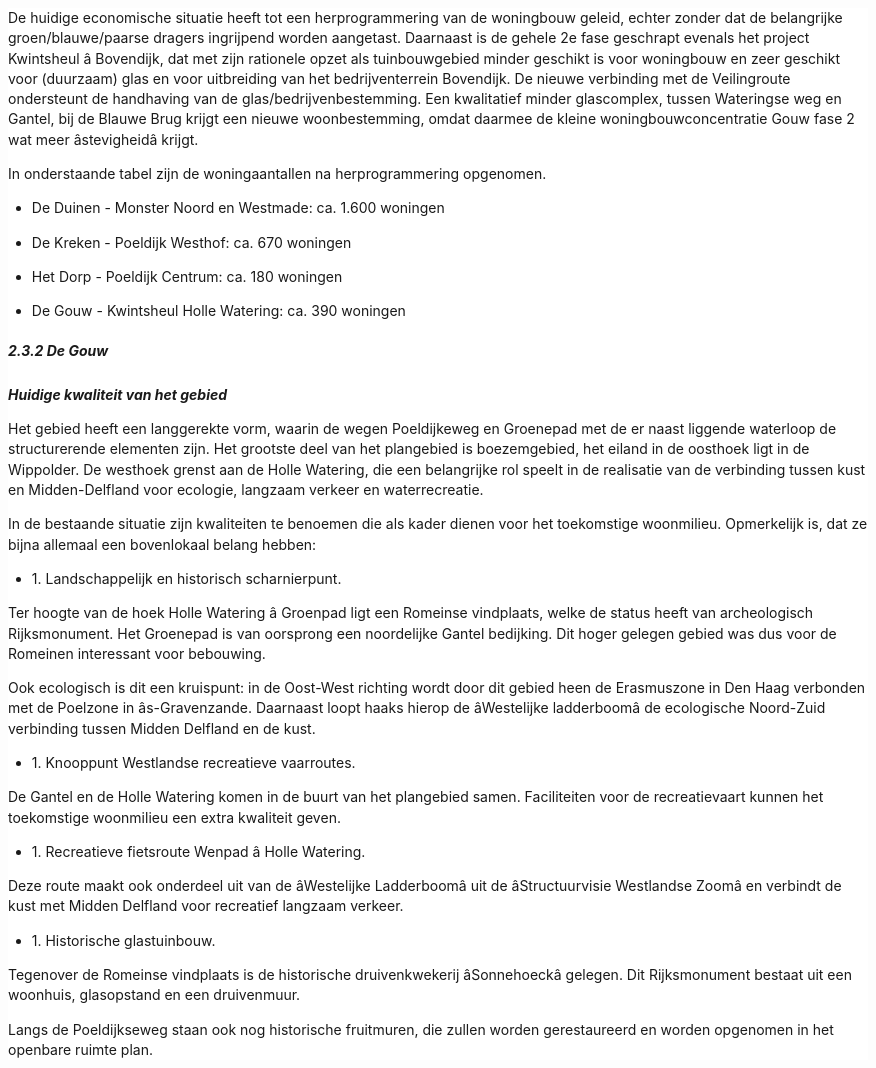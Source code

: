 De huidige economische situatie heeft tot een herprogrammering van de woningbouw geleid, echter zonder dat de belangrijke groen/blauwe/paarse dragers ingrijpend worden aangetast. Daarnaast is de gehele 2e fase geschrapt evenals het project Kwintsheul â Bovendijk, dat met zijn rationele opzet als tuinbouwgebied minder geschikt is voor woningbouw en zeer geschikt voor (duurzaam) glas en voor uitbreiding van het bedrijventerrein Bovendijk. De nieuwe verbinding met de Veilingroute ondersteunt de handhaving van de glas/bedrijvenbestemming. Een kwalitatief minder glascomplex, tussen Wateringse weg en Gantel, bij de Blauwe Brug krijgt een nieuwe woonbestemming, omdat daarmee de kleine woningbouwconcentratie Gouw fase 2 wat meer âstevigheidâ krijgt.

In onderstaande tabel zijn de woningaantallen na herprogrammering opgenomen.

* De Duinen \- Monster Noord en Westmade: ca. 1\.600 woningen

* De Kreken \- Poeldijk Westhof: ca. 670 woningen

* Het Dorp \- Poeldijk Centrum: ca. 180 woningen

* De Gouw \- Kwintsheul Holle Watering: ca. 390 woningen

##### 2\.3\.2 De Gouw

***Huidige kwaliteit van het gebied***

Het gebied heeft een langgerekte vorm, waarin de wegen Poeldijkeweg en Groenepad met de er naast liggende waterloop de structurerende elementen zijn. Het grootste deel van het plangebied is boezemgebied, het eiland in de oosthoek ligt in de Wippolder. De westhoek grenst aan de Holle Watering, die een belangrijke rol speelt in de realisatie van de verbinding tussen kust en Midden\-Delfland voor ecologie, langzaam verkeer en waterrecreatie.

In de bestaande situatie zijn kwaliteiten te benoemen die als kader dienen voor het toekomstige woonmilieu. Opmerkelijk is, dat ze bijna allemaal een bovenlokaal belang hebben:

* 1\. Landschappelijk en historisch scharnierpunt.

Ter hoogte van de hoek Holle Watering â Groenpad ligt een Romeinse vindplaats, welke de status heeft van archeologisch Rijksmonument. Het Groenepad is van oorsprong een noordelijke Gantel bedijking. Dit hoger gelegen gebied was dus voor de Romeinen interessant voor bebouwing.

Ook ecologisch is dit een kruispunt: in de Oost\-West richting wordt door dit gebied heen de Erasmuszone in Den Haag verbonden met de Poelzone in âs\-Gravenzande. Daarnaast loopt haaks hierop de âWestelijke ladderboomâ de ecologische Noord\-Zuid verbinding tussen Midden Delfland en de kust.

* 1\. Knooppunt Westlandse recreatieve vaarroutes.

De Gantel en de Holle Watering komen in de buurt van het plangebied samen. Faciliteiten voor de recreatievaart kunnen het toekomstige woonmilieu een extra kwaliteit geven.

* 1\. Recreatieve fietsroute Wenpad â Holle Watering.

Deze route maakt ook onderdeel uit van de âWestelijke Ladderboomâ uit de âStructuurvisie Westlandse Zoomâ en verbindt de kust met Midden Delfland voor recreatief langzaam verkeer.

* 1\. Historische glastuinbouw.

Tegenover de Romeinse vindplaats is de historische druivenkwekerij âSonnehoeckâ gelegen. Dit Rijksmonument bestaat uit een woonhuis, glasopstand en een druivenmuur.

Langs de Poeldijkseweg staan ook nog historische fruitmuren, die zullen worden gerestaureerd en worden opgenomen in het openbare ruimte plan.
